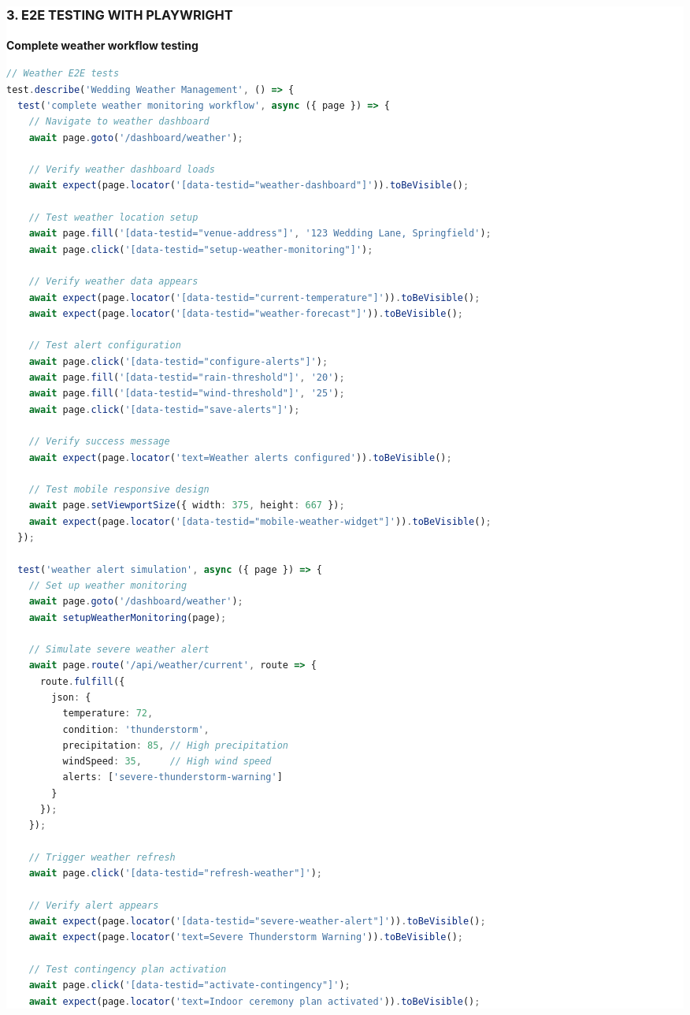 ### 3. E2E TESTING WITH PLAYWRIGHT
**Complete weather workflow testing**

```typescript
// Weather E2E tests
test.describe('Wedding Weather Management', () => {
  test('complete weather monitoring workflow', async ({ page }) => {
    // Navigate to weather dashboard
    await page.goto('/dashboard/weather');
    
    // Verify weather dashboard loads
    await expect(page.locator('[data-testid="weather-dashboard"]')).toBeVisible();
    
    // Test weather location setup
    await page.fill('[data-testid="venue-address"]', '123 Wedding Lane, Springfield');
    await page.click('[data-testid="setup-weather-monitoring"]');
    
    // Verify weather data appears
    await expect(page.locator('[data-testid="current-temperature"]')).toBeVisible();
    await expect(page.locator('[data-testid="weather-forecast"]')).toBeVisible();
    
    // Test alert configuration
    await page.click('[data-testid="configure-alerts"]');
    await page.fill('[data-testid="rain-threshold"]', '20');
    await page.fill('[data-testid="wind-threshold"]', '25');
    await page.click('[data-testid="save-alerts"]');
    
    // Verify success message
    await expect(page.locator('text=Weather alerts configured')).toBeVisible();
    
    // Test mobile responsive design
    await page.setViewportSize({ width: 375, height: 667 });
    await expect(page.locator('[data-testid="mobile-weather-widget"]')).toBeVisible();
  });
  
  test('weather alert simulation', async ({ page }) => {
    // Set up weather monitoring
    await page.goto('/dashboard/weather');
    await setupWeatherMonitoring(page);
    
    // Simulate severe weather alert
    await page.route('/api/weather/current', route => {
      route.fulfill({
        json: {
          temperature: 72,
          condition: 'thunderstorm',
          precipitation: 85, // High precipitation
          windSpeed: 35,     // High wind speed
          alerts: ['severe-thunderstorm-warning']
        }
      });
    });
    
    // Trigger weather refresh
    await page.click('[data-testid="refresh-weather"]');
    
    // Verify alert appears
    await expect(page.locator('[data-testid="severe-weather-alert"]')).toBeVisible();
    await expect(page.locator('text=Severe Thunderstorm Warning')).toBeVisible();
    
    // Test contingency plan activation
    await page.click('[data-testid="activate-contingency"]');
    await expect(page.locator('text=Indoor ceremony plan activated')).toBeVisible();
```